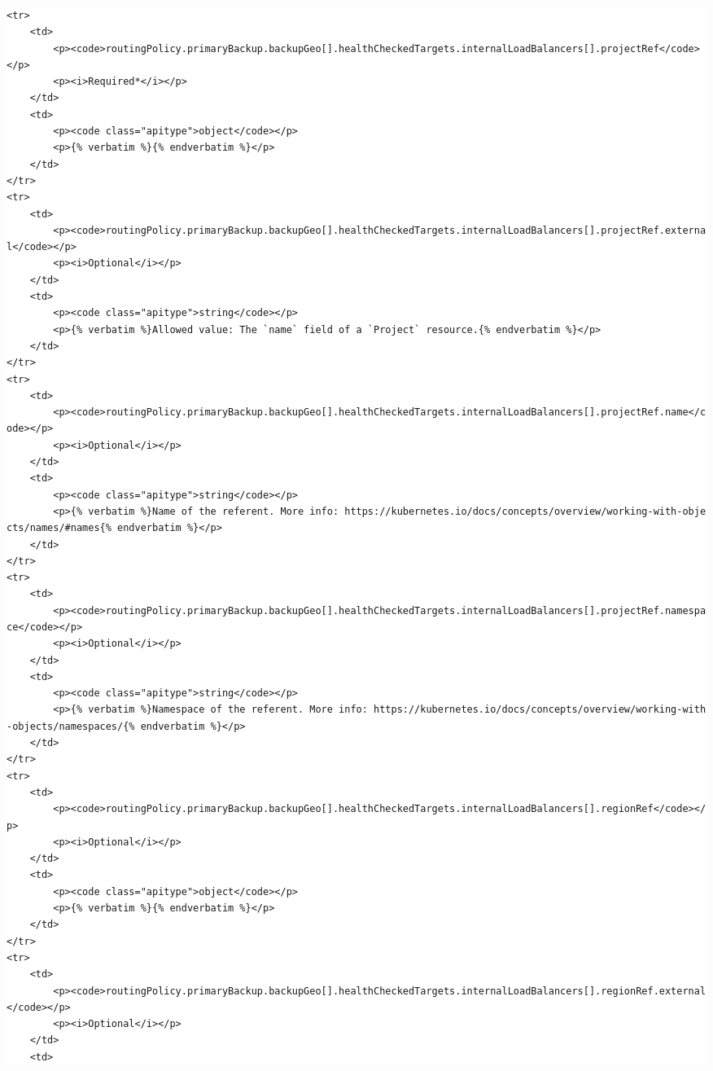     <tr>
        <td>
            <p><code>routingPolicy.primaryBackup.backupGeo[].healthCheckedTargets.internalLoadBalancers[].projectRef</code></p>
            <p><i>Required*</i></p>
        </td>
        <td>
            <p><code class="apitype">object</code></p>
            <p>{% verbatim %}{% endverbatim %}</p>
        </td>
    </tr>
    <tr>
        <td>
            <p><code>routingPolicy.primaryBackup.backupGeo[].healthCheckedTargets.internalLoadBalancers[].projectRef.external</code></p>
            <p><i>Optional</i></p>
        </td>
        <td>
            <p><code class="apitype">string</code></p>
            <p>{% verbatim %}Allowed value: The `name` field of a `Project` resource.{% endverbatim %}</p>
        </td>
    </tr>
    <tr>
        <td>
            <p><code>routingPolicy.primaryBackup.backupGeo[].healthCheckedTargets.internalLoadBalancers[].projectRef.name</code></p>
            <p><i>Optional</i></p>
        </td>
        <td>
            <p><code class="apitype">string</code></p>
            <p>{% verbatim %}Name of the referent. More info: https://kubernetes.io/docs/concepts/overview/working-with-objects/names/#names{% endverbatim %}</p>
        </td>
    </tr>
    <tr>
        <td>
            <p><code>routingPolicy.primaryBackup.backupGeo[].healthCheckedTargets.internalLoadBalancers[].projectRef.namespace</code></p>
            <p><i>Optional</i></p>
        </td>
        <td>
            <p><code class="apitype">string</code></p>
            <p>{% verbatim %}Namespace of the referent. More info: https://kubernetes.io/docs/concepts/overview/working-with-objects/namespaces/{% endverbatim %}</p>
        </td>
    </tr>
    <tr>
        <td>
            <p><code>routingPolicy.primaryBackup.backupGeo[].healthCheckedTargets.internalLoadBalancers[].regionRef</code></p>
            <p><i>Optional</i></p>
        </td>
        <td>
            <p><code class="apitype">object</code></p>
            <p>{% verbatim %}{% endverbatim %}</p>
        </td>
    </tr>
    <tr>
        <td>
            <p><code>routingPolicy.primaryBackup.backupGeo[].healthCheckedTargets.internalLoadBalancers[].regionRef.external</code></p>
            <p><i>Optional</i></p>
        </td>
        <td>
